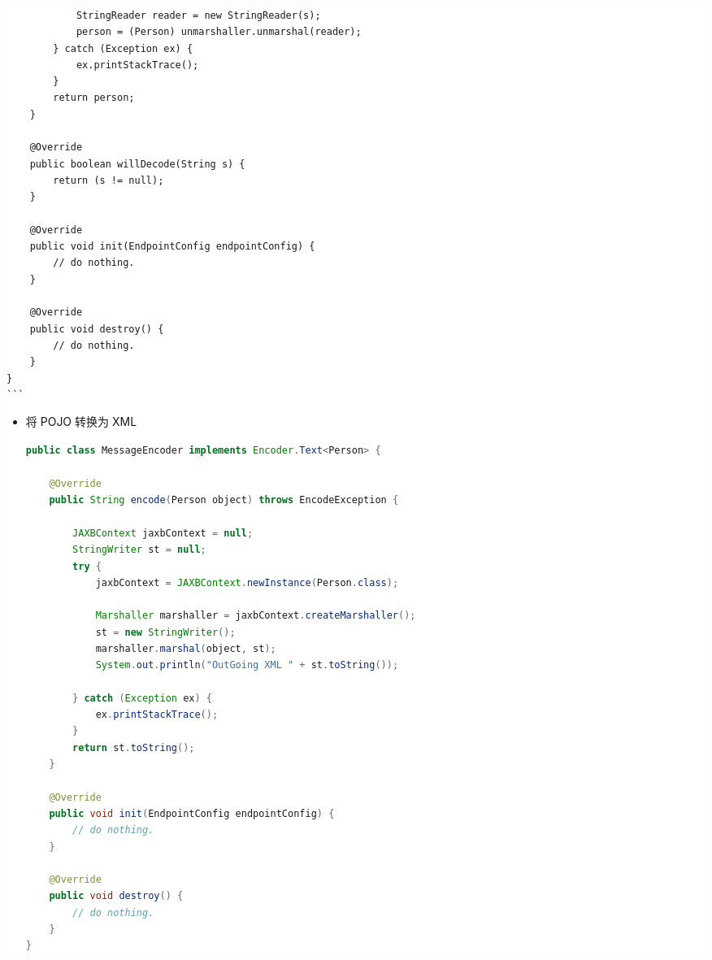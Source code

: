                 StringReader reader = new StringReader(s);
                person = (Person) unmarshaller.unmarshal(reader);
            } catch (Exception ex) {
                ex.printStackTrace();
            }
            return person;
        }
    
        @Override
        public boolean willDecode(String s) {
            return (s != null);
        }
    
        @Override
        public void init(EndpointConfig endpointConfig) {
            // do nothing.
        }
    
        @Override
        public void destroy() {
            // do nothing.
        }
    }
    ```
  - 将 POJO 转换为 XML
    ```java
    public class MessageEncoder implements Encoder.Text<Person> {
    
        @Override
        public String encode(Person object) throws EncodeException {
    
            JAXBContext jaxbContext = null;
            StringWriter st = null;
            try {
                jaxbContext = JAXBContext.newInstance(Person.class);
    
                Marshaller marshaller = jaxbContext.createMarshaller();
                st = new StringWriter();
                marshaller.marshal(object, st);
                System.out.println("OutGoing XML " + st.toString());
    
            } catch (Exception ex) {
                ex.printStackTrace();
            }
            return st.toString();
        }
    
        @Override
        public void init(EndpointConfig endpointConfig) {
            // do nothing.
        }
    
        @Override
        public void destroy() {
            // do nothing.
        }
    }
    ```
